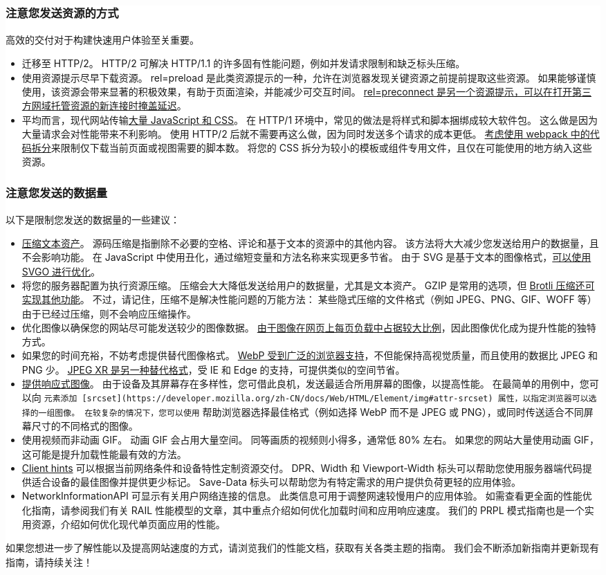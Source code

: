 ### 注意您发送资源的方式

高效的交付对于构建快速用户体验至关重要。

- 迁移至 HTTP/2。 HTTP/2 可解决 HTTP/1.1 的许多固有性能问题，例如并发请求限制和缺乏标头压缩。
- 使用资源提示尽早下载资源。 rel=preload 是此类资源提示的一种，允许在浏览器发现关键资源之前提前提取这些资源。 如果能够谨慎使用，该资源会带来显著的积极效果，有助于页面渲染，并能减少可交互时间。 [rel=preconnect 是另一个资源提示，可以在打开第三方网域托管资源的新连接时掩盖延迟](https://www.igvita.com/2015/08/17/eliminating-roundtrips-with-preconnect/)。
- 平均而言，现代网站传输[大量 JavaScript 和 CSS](https://httparchive.org/reports/state-of-the-web#bytesCSS&reqCSS)。 在 HTTP/1 环境中，常见的做法是将样式和脚本捆绑成较大软件包。 这么做是因为大量请求会对性能带来不利影响。 使用 HTTP/2 后就不需要再这么做，因为同时发送多个请求的成本更低。 [考虑使用 webpack 中的代码拆分](https://webpack.js.org/guides/code-splitting/)来限制仅下载当前页面或视图需要的脚本数。 将您的 CSS 拆分为较小的模板或组件专用文件，且仅在可能使用的地方纳入这些资源。

### 注意您发送的数据量

以下是限制您发送的数据量的一些建议：

- [压缩文本资产](https://developers.google.com/web/fundamentals/performance/optimizing-content-efficiency/optimize-encoding-and-transfer?hl=zh-cn#minification_preprocessing_context-specific_optimizations)。 源码压缩是指删除不必要的空格、评论和基于文本的资源中的其他内容。 该方法将大大减少您发送给用户的数据量，且不会影响功能。 在 JavaScript 中使用丑化，通过缩短变量和方法名称来实现更多节省。 由于 SVG 是基于文本的图像格式，[可以使用 SVGO 进行优化](https://github.com/svg/svgo)。
- 将您的服务器配置为执行资源压缩。 压缩会大大降低发送给用户的数据量，尤其是文本资产。 GZIP 是常用的选项，但 [Brotli 压缩还可实现其他功能](https://www.smashingmagazine.com/2016/10/next-generation-server-compression-with-brotli/)。 不过，请记住，压缩不是解决性能问题的万能方法： 某些隐式压缩的文件格式（例如 JPEG、PNG、GIF、WOFF 等）由于已经过压缩，则不会响应压缩操作。
- 优化图像以确保您的网站尽可能发送较少的图像数据。 [由于图像在网页上每页负载中占据较大比例](https://httparchive.org/reports/state-of-the-web#bytesImg&reqImg)，因此图像优化成为提升性能的独特方式。
- 如果您的时间充裕，不妨考虑提供替代图像格式。 [WebP 受到广泛的浏览器支持](https://caniuse.com/#feat=webp)，不但能保持高视觉质量，而且使用的数据比 JPEG 和 PNG 少。 [JPEG XR 是另一种替代格式](https://jpeg.org/jpegxr/index.html)，受 IE 和 Edge 的支持，可提供类似的空间节省。
- [提供响应式图像](https://developer.mozilla.org/zh-CN/docs/Learn/HTML/Multimedia_and_embedding/Responsive_images)。 由于设备及其屏幕存在多样性，您可借此良机，发送最适合所用屏幕的图像，以提高性能。 在最简单的用例中，您可以向 `元素添加 [srcset](https://developer.mozilla.org/zh-CN/docs/Web/HTML/Element/img#attr-srcset) 属性，以指定浏览器可以选择的一组图像。 在较复杂的情况下，您可以使用` 帮助浏览器选择最佳格式（例如选择 WebP 而不是 JPEG 或 PNG），或同时传送适合不同屏幕尺寸的不同格式的图像。
- 使用视频而非动画 GIF。 动画 GIF 会占用大量空间。 同等画质的视频则小得多，通常低 80% 左右。 如果您的网站大量使用动画 GIF，这可能是提升加载性能最有效的方法。
- [Client hints](https://httpwg.org/http-extensions/client-hints.html) 可以根据当前网络条件和设备特性定制资源交付。 DPR、Width 和 Viewport-Width 标头可以帮助您使用服务器端代码提供适合设备的最佳图像并提供更少标记。 Save-Data 标头可以帮助您为有特定需求的用户提供负荷更轻的应用体验。
- NetworkInformationAPI 可显示有关用户网络连接的信息。 此类信息可用于调整网速较慢用户的应用体验。 如需查看更全面的性能优化指南，请参阅我们有关 RAIL 性能模型的文章，其中重点介绍如何优化加载时间和应用响应速度。 我们的 PRPL 模式指南也是一个实用资源，介绍如何优化现代单页面应用的性能。

如果您想进一步了解性能以及提高网站速度的方式，请浏览我们的性能文档，获取有关各类主题的指南。 我们会不断添加新指南并更新现有指南，请持续关注！
